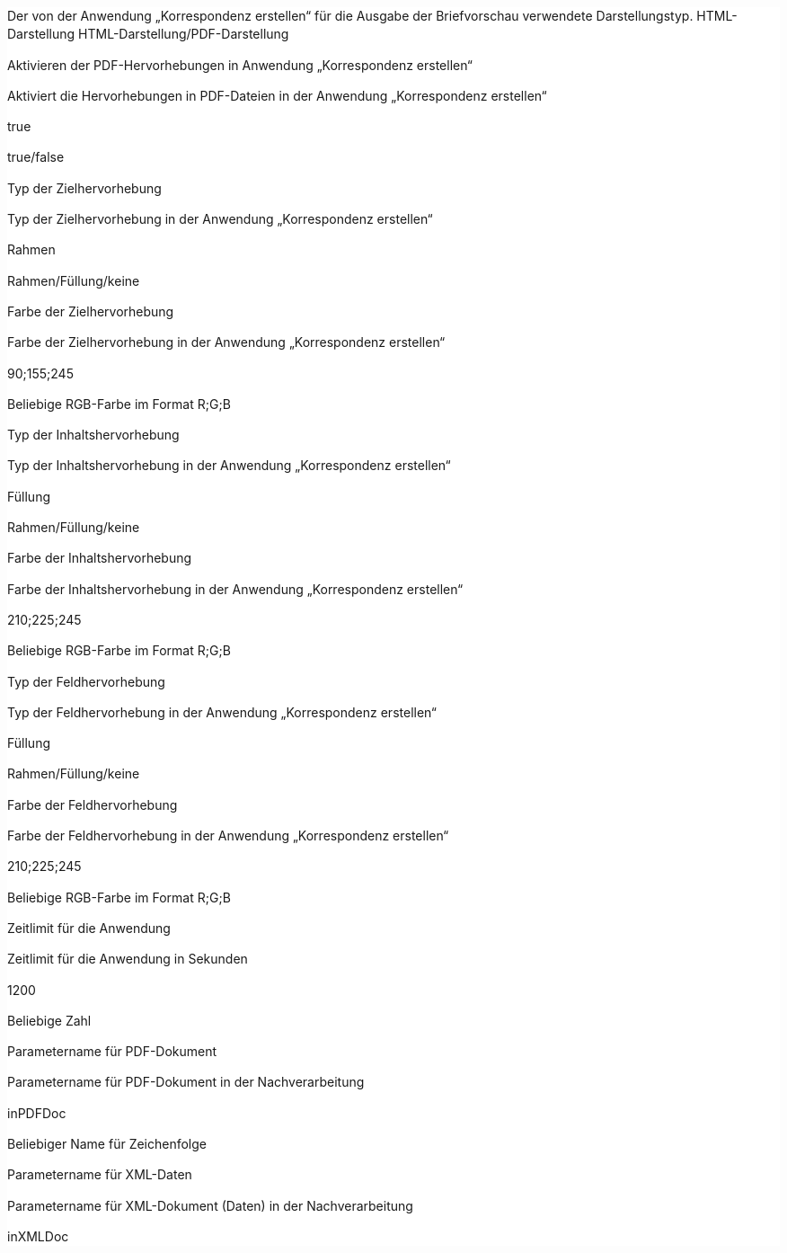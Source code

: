    <td>Der von der Anwendung „Korrespondenz erstellen“ für die Ausgabe der Briefvorschau verwendete Darstellungstyp. </td>
   <td>HTML-Darstellung</td>
   <td>HTML-Darstellung/PDF-Darstellung</td>
  </tr>
  <tr>
   <td><p>Aktivieren der PDF-Hervorhebungen in Anwendung „Korrespondenz erstellen“</p> </td>
   <td><p>Aktiviert die Hervorhebungen in PDF-Dateien in der Anwendung „Korrespondenz erstellen“ </p> </td>
   <td><p>true</p> </td>
   <td><p>true/false</p> </td>
  </tr>
  <tr>
   <td><p>Typ der Zielhervorhebung</p> </td>
   <td><p>Typ der Zielhervorhebung in der Anwendung „Korrespondenz erstellen“</p> </td>
   <td><p>Rahmen</p> </td>
   <td><p>Rahmen/Füllung/keine</p> </td>
  </tr>
  <tr>
   <td><p>Farbe der Zielhervorhebung</p> </td>
   <td><p>Farbe der Zielhervorhebung in der Anwendung „Korrespondenz erstellen“</p> </td>
   <td><p>90;155;245</p> </td>
   <td><p>Beliebige RGB-Farbe im Format R;G;B</p> </td>
  </tr>
  <tr>
   <td><p>Typ der Inhaltshervorhebung</p> </td>
   <td><p>Typ der Inhaltshervorhebung in der Anwendung „Korrespondenz erstellen“</p> </td>
   <td><p>Füllung</p> </td>
   <td><p>Rahmen/Füllung/keine</p> </td>
  </tr>
  <tr>
   <td><p>Farbe der Inhaltshervorhebung</p> </td>
   <td><p>Farbe der Inhaltshervorhebung in der Anwendung „Korrespondenz erstellen“</p> </td>
   <td><p>210;225;245</p> </td>
   <td><p>Beliebige RGB-Farbe im Format R;G;B</p> </td>
  </tr>
  <tr>
   <td><p>Typ der Feldhervorhebung</p> </td>
   <td><p>Typ der Feldhervorhebung in der Anwendung „Korrespondenz erstellen“</p> </td>
   <td><p>Füllung</p> </td>
   <td><p>Rahmen/Füllung/keine</p> </td>
  </tr>
  <tr>
   <td><p>Farbe der Feldhervorhebung</p> </td>
   <td><p>Farbe der Feldhervorhebung in der Anwendung „Korrespondenz erstellen“</p> </td>
   <td><p>210;225;245</p> </td>
   <td><p>Beliebige RGB-Farbe im Format R;G;B</p> </td>
  </tr>
  <tr>
   <td><p>Zeitlimit für die Anwendung</p> </td>
   <td><p>Zeitlimit für die Anwendung in Sekunden</p> </td>
   <td><p>1200</p> </td>
   <td><p>Beliebige Zahl</p> </td>
  </tr>
  <tr>
   <td><p>Parametername für PDF-Dokument</p> </td>
   <td><p>Parametername für PDF-Dokument in der Nachverarbeitung</p> </td>
   <td><p>inPDFDoc</p> </td>
   <td><p>Beliebiger Name für Zeichenfolge</p> </td>
  </tr>
  <tr>
   <td><p>Parametername für XML-Daten</p> </td>
   <td><p>Parametername für XML-Dokument (Daten) in der Nachverarbeitung</p> </td>
   <td><p>inXMLDoc</p> </td>